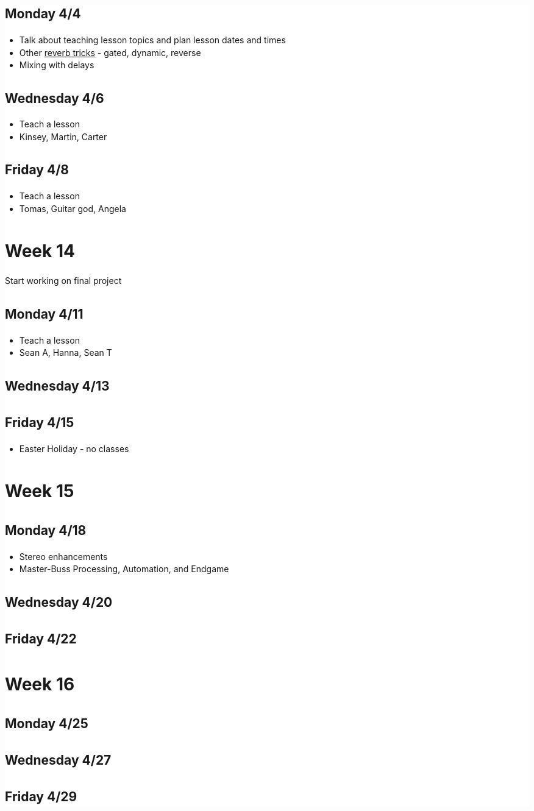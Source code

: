## Monday 4/4

- Talk about teaching lesson topics and plan lesson dates and times
- Other [reverb tricks](../posts/week-13/reverb-tricks) - gated, dynamic, reverse
- Mixing with delays

## Wednesday 4/6

- Teach a lesson
- Kinsey, Martin, Carter

## Friday 4/8

- Teach a lesson
- Tomas, Guitar god, Angela

# Week 14

Start working on final project

## Monday 4/11

- Teach a lesson
- Sean A, Hanna, Sean T

## Wednesday 4/13

## Friday 4/15

- Easter Holiday - no classes

# Week 15

## Monday 4/18

- Stereo enhancements
- Master-Buss Processing, Automation, and Endgame

## Wednesday 4/20

## Friday 4/22

# Week 16

## Monday 4/25

## Wednesday 4/27

## Friday 4/29
